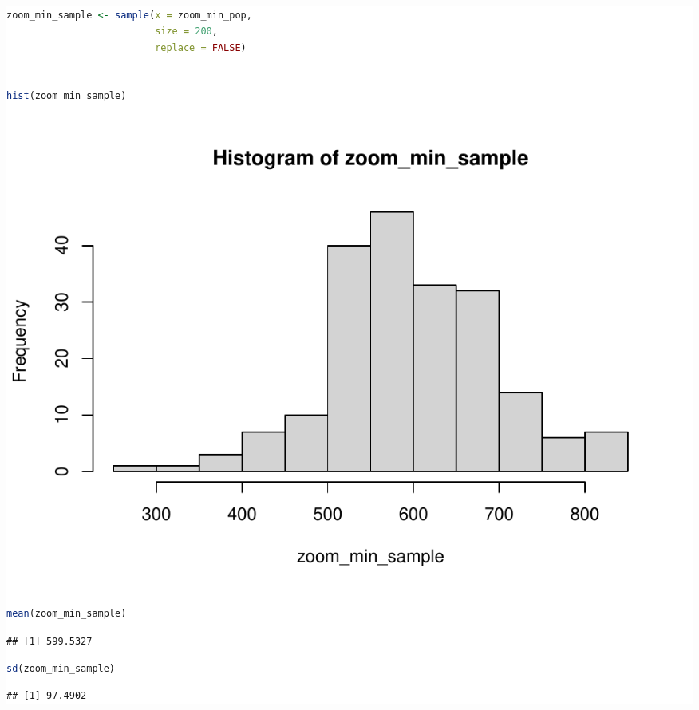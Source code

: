 ```r
zoom_min_sample <- sample(x = zoom_min_pop,
                          size = 200,
                          replace = FALSE)


hist(zoom_min_sample)
```

![](test_course_notes_files/figure-latex/unnamed-chunk-18-2.pdf) 

```r
mean(zoom_min_sample)
```

```
## [1] 599.5327
```

```r
sd(zoom_min_sample)
```

```
## [1] 97.4902
```
